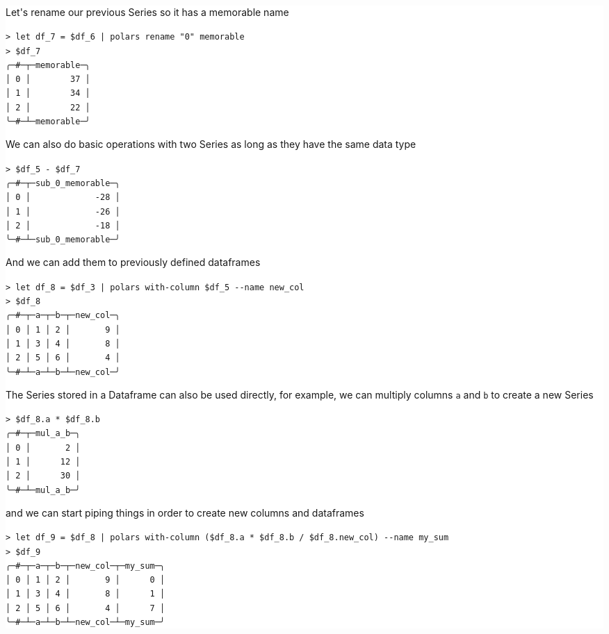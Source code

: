 Let's rename our previous Series so it has a memorable name

```nu
> let df_7 = $df_6 | polars rename "0" memorable
> $df_7
╭─#─┬─memorable─╮
│ 0 │        37 │
│ 1 │        34 │
│ 2 │        22 │
╰─#─┴─memorable─╯
```

We can also do basic operations with two Series as long as they have the same
data type

```nu
> $df_5 - $df_7
╭─#─┬─sub_0_memorable─╮
│ 0 │             -28 │
│ 1 │             -26 │
│ 2 │             -18 │
╰─#─┴─sub_0_memorable─╯
```

And we can add them to previously defined dataframes

```nu
> let df_8 = $df_3 | polars with-column $df_5 --name new_col
> $df_8
╭─#─┬─a─┬─b─┬─new_col─╮
│ 0 │ 1 │ 2 │       9 │
│ 1 │ 3 │ 4 │       8 │
│ 2 │ 5 │ 6 │       4 │
╰─#─┴─a─┴─b─┴─new_col─╯
```

The Series stored in a Dataframe can also be used directly, for example,
we can multiply columns `a` and `b` to create a new Series

```nu
> $df_8.a * $df_8.b
╭─#─┬─mul_a_b─╮
│ 0 │       2 │
│ 1 │      12 │
│ 2 │      30 │
╰─#─┴─mul_a_b─╯
```

and we can start piping things in order to create new columns and dataframes

```nu
> let df_9 = $df_8 | polars with-column ($df_8.a * $df_8.b / $df_8.new_col) --name my_sum
> $df_9
╭─#─┬─a─┬─b─┬─new_col─┬─my_sum─╮
│ 0 │ 1 │ 2 │       9 │      0 │
│ 1 │ 3 │ 4 │       8 │      1 │
│ 2 │ 5 │ 6 │       4 │      7 │
╰─#─┴─a─┴─b─┴─new_col─┴─my_sum─╯
```

